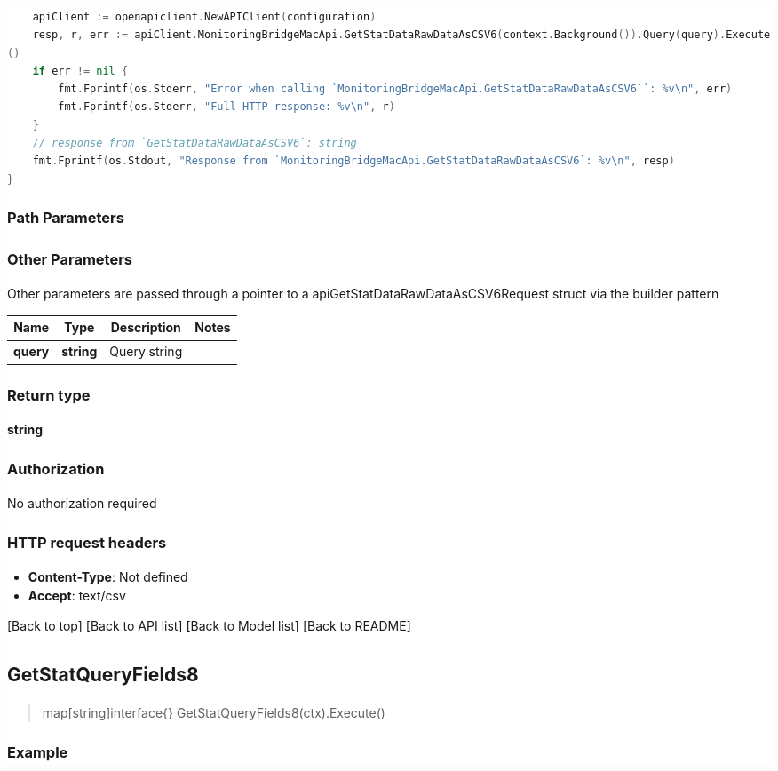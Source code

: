 ```go
    apiClient := openapiclient.NewAPIClient(configuration)
    resp, r, err := apiClient.MonitoringBridgeMacApi.GetStatDataRawDataAsCSV6(context.Background()).Query(query).Execute()
    if err != nil {
        fmt.Fprintf(os.Stderr, "Error when calling `MonitoringBridgeMacApi.GetStatDataRawDataAsCSV6``: %v\n", err)
        fmt.Fprintf(os.Stderr, "Full HTTP response: %v\n", r)
    }
    // response from `GetStatDataRawDataAsCSV6`: string
    fmt.Fprintf(os.Stdout, "Response from `MonitoringBridgeMacApi.GetStatDataRawDataAsCSV6`: %v\n", resp)
}
```

### Path Parameters



### Other Parameters

Other parameters are passed through a pointer to a apiGetStatDataRawDataAsCSV6Request struct via the builder pattern


Name | Type | Description  | Notes
------------- | ------------- | ------------- | -------------
 **query** | **string** | Query string | 

### Return type

**string**

### Authorization

No authorization required

### HTTP request headers

- **Content-Type**: Not defined
- **Accept**: text/csv

[[Back to top]](#) [[Back to API list]](../README.md#documentation-for-api-endpoints)
[[Back to Model list]](../README.md#documentation-for-models)
[[Back to README]](../README.md)


## GetStatQueryFields8

> map[string]interface{} GetStatQueryFields8(ctx).Execute()





### Example
